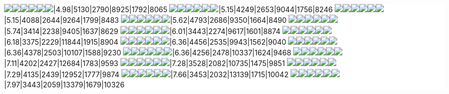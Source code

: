 ![](/item/3153.png)![](/item/3036.png)![](/item/6676.png)![](/item/3814.png)![](/item/6333.png)![](/item/6692.png)|4.98|5130|2790|8925|1792|8065
![](/item/3153.png)![](/item/3036.png)![](/item/3091.png)![](/item/6692.png)![](/item/6333.png)![](/item/3181.png)|5.15|4249|2653|9044|1756|8246
![](/item/3153.png)![](/item/3036.png)![](/item/3091.png)![](/item/6692.png)![](/item/3748.png)![](/item/6333.png)|5.15|4088|2644|9264|1799|8483
![](/item/3153.png)![](/item/3036.png)![](/item/3748.png)![](/item/6692.png)![](/item/6333.png)![](/item/6676.png)|5.62|4793|2686|9350|1664|8490
![](/item/3153.png)![](/item/3036.png)![](/item/3078.png)![](/item/3091.png)![](/item/6333.png)![](/item/3071.png)|5.74|3414|2238|9405|1637|8629
![](/item/3153.png)![](/item/3036.png)![](/item/6333.png)![](/item/3748.png)![](/item/3091.png)![](/item/6631.png)|6.01|3443|2274|9617|1601|8874
![](/item/3153.png)![](/item/3036.png)![](/item/3078.png)![](/item/3091.png)![](/item/6333.png)![](/item/3026.png)|6.18|3375|2229|11844|1915|8904
![](/item/3153.png)![](/item/3036.png)![](/item/6333.png)![](/item/3071.png)![](/item/6692.png)![](/item/3814.png)|6.36|4456|2535|9943|1562|9040
![](/item/3153.png)![](/item/3036.png)![](/item/3748.png)![](/item/6692.png)![](/item/3161.png)![](/item/6333.png)|6.36|4378|2503|10107|1588|9230
![](/item/3153.png)![](/item/3036.png)![](/item/6333.png)![](/item/3071.png)![](/item/6692.png)![](/item/3748.png)|6.36|4256|2478|10337|1624|9468
![](/item/3153.png)![](/item/3036.png)![](/item/6333.png)![](/item/3071.png)![](/item/6692.png)![](/item/3026.png)|7.11|4202|2427|12684|1783|9593
![](/item/3153.png)![](/item/3036.png)![](/item/3078.png)![](/item/3748.png)![](/item/6333.png)![](/item/3071.png)|7.28|3528|2082|10735|1475|9851
![](/item/3153.png)![](/item/3036.png)![](/item/6333.png)![](/item/3748.png)![](/item/3026.png)![](/item/6692.png)|7.29|4135|2439|12952|1777|9874
![](/item/3153.png)![](/item/3036.png)![](/item/3078.png)![](/item/6333.png)![](/item/3026.png)![](/item/3071.png)|7.66|3453|2032|13139|1715|10042
![](/item/3153.png)![](/item/3036.png)![](/item/3078.png)![](/item/3748.png)![](/item/6333.png)![](/item/3026.png)|7.97|3443|2059|13379|1679|10326




























































